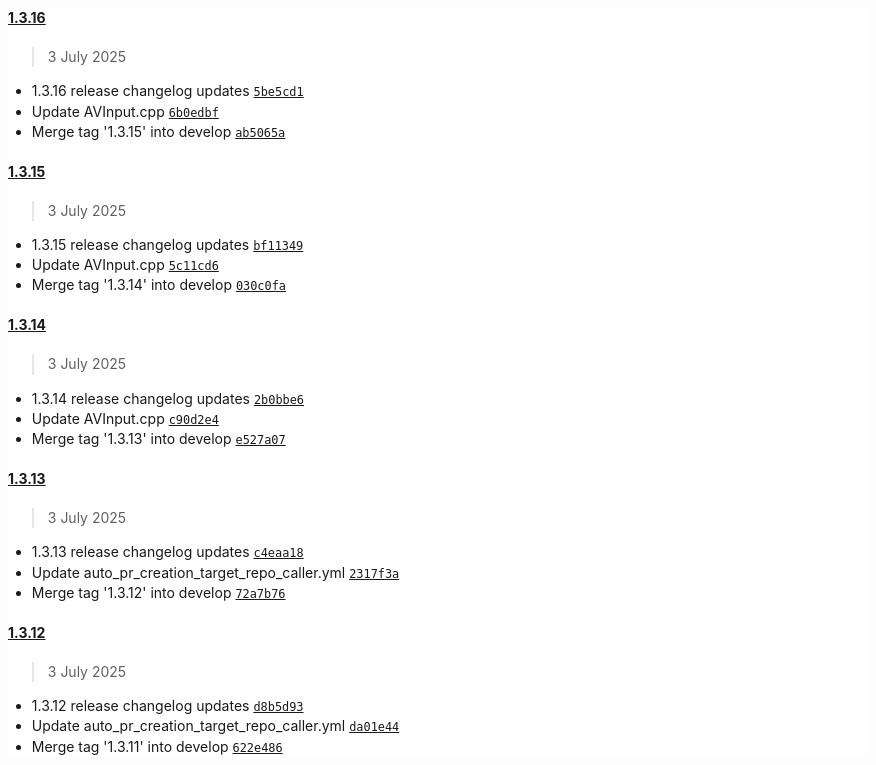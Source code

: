 #### [1.3.16](https://github.com/ssitar583/entservices-inputoutput/compare/1.3.15...1.3.16)

> 3 July 2025

- 1.3.16 release changelog updates [`5be5cd1`](https://github.com/ssitar583/entservices-inputoutput/commit/5be5cd15df750b9ed72f8602cdd2ead99b282572)
- Update AVInput.cpp [`6b0edbf`](https://github.com/ssitar583/entservices-inputoutput/commit/6b0edbfd646b89bffe2a96344d63d1896ccc7bde)
- Merge tag '1.3.15' into develop [`ab5065a`](https://github.com/ssitar583/entservices-inputoutput/commit/ab5065af70a6ba62479a26d38a5b6df2c56ce831)

#### [1.3.15](https://github.com/ssitar583/entservices-inputoutput/compare/1.3.14...1.3.15)

> 3 July 2025

- 1.3.15 release changelog updates [`bf11349`](https://github.com/ssitar583/entservices-inputoutput/commit/bf113490ec2091978e95326ce7be1ebafb98345c)
- Update AVInput.cpp [`5c11cd6`](https://github.com/ssitar583/entservices-inputoutput/commit/5c11cd63c09b11a4c67276ab30eb470915d94869)
- Merge tag '1.3.14' into develop [`030c0fa`](https://github.com/ssitar583/entservices-inputoutput/commit/030c0fa7eb31b4e03b3a9bf538fb021bf3519d36)

#### [1.3.14](https://github.com/ssitar583/entservices-inputoutput/compare/1.3.13...1.3.14)

> 3 July 2025

- 1.3.14 release changelog updates [`2b0bbe6`](https://github.com/ssitar583/entservices-inputoutput/commit/2b0bbe6ac64fc6c7edf6a1bf7bd916e61bc900df)
- Update AVInput.cpp [`c90d2e4`](https://github.com/ssitar583/entservices-inputoutput/commit/c90d2e4222d09883b7e542bae2092cd1aae287b4)
- Merge tag '1.3.13' into develop [`e527a07`](https://github.com/ssitar583/entservices-inputoutput/commit/e527a07143a66af18c086ceb982f14a8399cc486)

#### [1.3.13](https://github.com/ssitar583/entservices-inputoutput/compare/1.3.12...1.3.13)

> 3 July 2025

- 1.3.13 release changelog updates [`c4eaa18`](https://github.com/ssitar583/entservices-inputoutput/commit/c4eaa18cee06fa5a05db14d9160f46fac0213d12)
- Update auto_pr_creation_target_repo_caller.yml [`2317f3a`](https://github.com/ssitar583/entservices-inputoutput/commit/2317f3af9bebe521f5614f2b6ae92c840ab27298)
- Merge tag '1.3.12' into develop [`72a7b76`](https://github.com/ssitar583/entservices-inputoutput/commit/72a7b767cd1d2ab0c8bda354bbd491e49b5010f4)

#### [1.3.12](https://github.com/ssitar583/entservices-inputoutput/compare/1.3.11...1.3.12)

> 3 July 2025

- 1.3.12 release changelog updates [`d8b5d93`](https://github.com/ssitar583/entservices-inputoutput/commit/d8b5d93f17ea698c93460ba3ae7a74c90bb42597)
- Update auto_pr_creation_target_repo_caller.yml [`da01e44`](https://github.com/ssitar583/entservices-inputoutput/commit/da01e442be79fbfe63266b90a63ad7b44bc10c80)
- Merge tag '1.3.11' into develop [`622e486`](https://github.com/ssitar583/entservices-inputoutput/commit/622e48645d39cfa8cfc18f6299a517783036f479)
